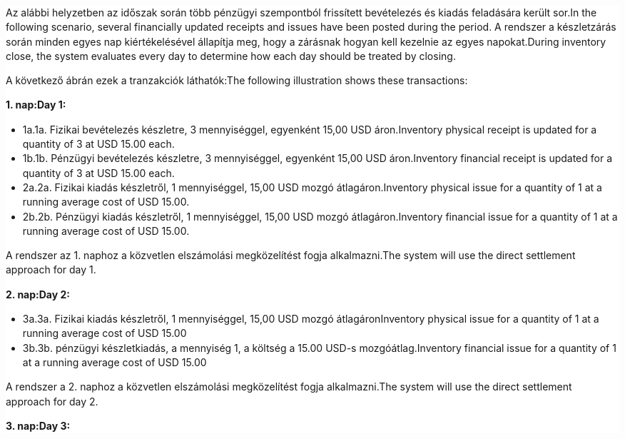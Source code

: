 <span data-ttu-id="8ce94-172">Az alábbi helyzetben az időszak során több pénzügyi szempontból frissített bevételezés és kiadás feladására került sor.</span><span class="sxs-lookup"><span data-stu-id="8ce94-172">In the following scenario, several financially updated receipts and issues have been posted during the period.</span></span> <span data-ttu-id="8ce94-173">A rendszer a készletzárás során minden egyes nap kiértékelésével állapítja meg, hogy a zárásnak hogyan kell kezelnie az egyes napokat.</span><span class="sxs-lookup"><span data-stu-id="8ce94-173">During inventory close, the system evaluates every day to determine how each day should be treated by closing.</span></span> 

<span data-ttu-id="8ce94-174">A következő ábrán ezek a tranzakciók láthatók:</span><span class="sxs-lookup"><span data-stu-id="8ce94-174">The following illustration shows these transactions:</span></span> 

<span data-ttu-id="8ce94-175">**1. nap:**</span><span class="sxs-lookup"><span data-stu-id="8ce94-175">**Day 1:**</span></span>

-   <span data-ttu-id="8ce94-176">1a.</span><span class="sxs-lookup"><span data-stu-id="8ce94-176">1a.</span></span> <span data-ttu-id="8ce94-177">Fizikai bevételezés készletre, 3 mennyiséggel, egyenként 15,00 USD áron.</span><span class="sxs-lookup"><span data-stu-id="8ce94-177">Inventory physical receipt is updated for a quantity of 3 at USD 15.00 each.</span></span>
-   <span data-ttu-id="8ce94-178">1b.</span><span class="sxs-lookup"><span data-stu-id="8ce94-178">1b.</span></span> <span data-ttu-id="8ce94-179">Pénzügyi bevételezés készletre, 3 mennyiséggel, egyenként 15,00 USD áron.</span><span class="sxs-lookup"><span data-stu-id="8ce94-179">Inventory financial receipt is updated for a quantity of 3 at USD 15.00 each.</span></span>
-   <span data-ttu-id="8ce94-180">2a.</span><span class="sxs-lookup"><span data-stu-id="8ce94-180">2a.</span></span> <span data-ttu-id="8ce94-181">Fizikai kiadás készletről, 1 mennyiséggel, 15,00 USD mozgó átlagáron.</span><span class="sxs-lookup"><span data-stu-id="8ce94-181">Inventory physical issue for a quantity of 1 at a running average cost of USD 15.00.</span></span>
-   <span data-ttu-id="8ce94-182">2b.</span><span class="sxs-lookup"><span data-stu-id="8ce94-182">2b.</span></span> <span data-ttu-id="8ce94-183">Pénzügyi kiadás készletről, 1 mennyiséggel, 15,00 USD mozgó átlagáron.</span><span class="sxs-lookup"><span data-stu-id="8ce94-183">Inventory financial issue for a quantity of 1 at a running average cost of USD 15.00.</span></span>

<span data-ttu-id="8ce94-184">A rendszer az 1. naphoz a közvetlen elszámolási megközelítést fogja alkalmazni.</span><span class="sxs-lookup"><span data-stu-id="8ce94-184">The system will use the direct settlement approach for day 1.</span></span> 

<span data-ttu-id="8ce94-185">**2. nap:**</span><span class="sxs-lookup"><span data-stu-id="8ce94-185">**Day 2:**</span></span>

-   <span data-ttu-id="8ce94-186">3a.</span><span class="sxs-lookup"><span data-stu-id="8ce94-186">3a.</span></span> <span data-ttu-id="8ce94-187">Fizikai kiadás készletről, 1 mennyiséggel, 15,00 USD mozgó átlagáron</span><span class="sxs-lookup"><span data-stu-id="8ce94-187">Inventory physical issue for a quantity of 1 at a running average cost of USD 15.00</span></span>
-   <span data-ttu-id="8ce94-188">3b.</span><span class="sxs-lookup"><span data-stu-id="8ce94-188">3b.</span></span> <span data-ttu-id="8ce94-189">pénzügyi készletkiadás, a mennyiség 1, a költség a 15.00 USD-s mozgóátlag.</span><span class="sxs-lookup"><span data-stu-id="8ce94-189">Inventory financial issue for a quantity of 1 at a running average cost of USD 15.00</span></span>

<span data-ttu-id="8ce94-190">A rendszer a 2. naphoz a közvetlen elszámolási megközelítést fogja alkalmazni.</span><span class="sxs-lookup"><span data-stu-id="8ce94-190">The system will use the direct settlement approach for day 2.</span></span> 

<span data-ttu-id="8ce94-191">**3. nap:**</span><span class="sxs-lookup"><span data-stu-id="8ce94-191">**Day 3:**</span></span>
